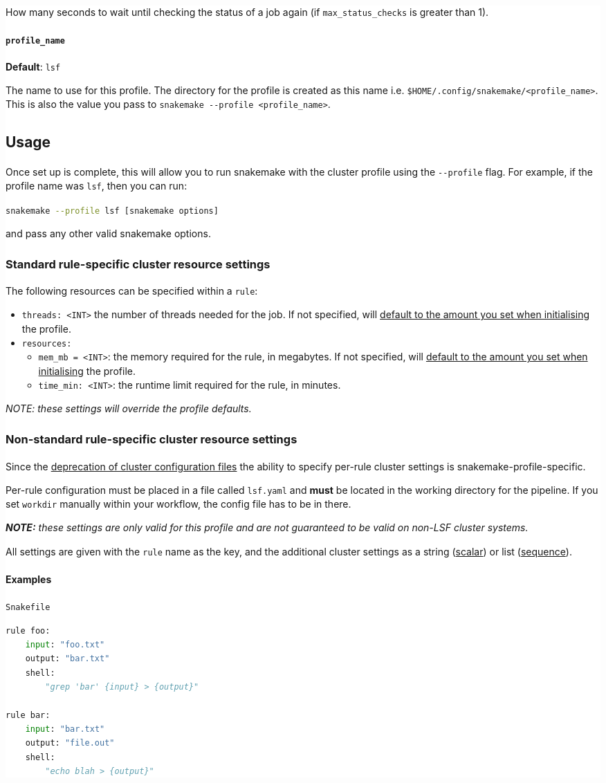 How many seconds to wait until checking the status of a job again (if `max_status_checks` is greater than 1).

#### `profile_name`

**Default**: `lsf`

The name to use for this profile. The directory for the profile is created as this name
i.e. `$HOME/.config/snakemake/<profile_name>`.  
This is also the value you pass to `snakemake --profile <profile_name>`.

## Usage

Once set up is complete, this will allow you to run snakemake with the cluster profile
using the `--profile` flag. For example, if the profile name was `lsf`, then you can
run:

```bash
snakemake --profile lsf [snakemake options]
```

and pass any other valid snakemake options.

### Standard rule-specific cluster resource settings

The following resources can be specified within a `rule`:

- `threads: <INT>` the number of threads needed for the job. If not specified, will
  [default to the amount you set when initialising](#default-threads) the profile.
- `resources:`
  - `mem_mb = <INT>`: the memory required for the rule, in megabytes. If not specified,
    will [default to the amount you set when initialising](#default-mem-mb) the profile.
  - `time_min: <INT>`: the runtime limit required for the rule, in minutes.

*NOTE: these settings will override the profile defaults.*

### Non-standard rule-specific cluster resource settings

Since the [deprecation of cluster configuration files][config-deprecate] the ability to
specify per-rule cluster settings is snakemake-profile-specific.

Per-rule configuration must be placed in a file called `lsf.yaml` and **must** be
located in the working directory for the pipeline. If you set `workdir` manually within
your workflow, the config file has to be in there.

***NOTE:** these settings are only valid for this profile and are not guaranteed to be
valid on non-LSF cluster systems.*

All settings are given with the `rule` name as the key, and the additional cluster
settings as a string ([scalar][yaml-collections]) or list
([sequence][yaml-collections]).

#### Examples

`Snakefile`

```python
rule foo:
    input: "foo.txt"
    output: "bar.txt"
    shell:
        "grep 'bar' {input} > {output}"

rule bar:
    input: "bar.txt"
    output: "file.out"
    shell:
        "echo blah > {output}"
```


[TOC]: #
[1]: https://snakemake.readthedocs.io/en/stable/executing/cluster-cloud.html#cluster-execution
[18]: https://github.com/Snakemake-Profiles/lsf/issues/18
[bsub-P]: https://www.ibm.com/support/knowledgecenter/en/SSWRJV_10.1.0/lsf_command_ref/bsub.__p.1.html
[bsub-W]: https://www.ibm.com/support/knowledgecenter/en/SSWRJV_10.1.0/lsf_command_ref/bsub.__w.1.html
[bsub-e]: https://www.ibm.com/support/knowledgecenter/en/SSWRJV_10.1.0/lsf_command_ref/bsub.e.1.html
[bsub-gpu]: https://www.ibm.com/support/knowledgecenter/en/SSWRJV_10.1.0/lsf_command_ref/bsub.gpu.1.html
[bsub-o]: https://www.ibm.com/support/knowledgecenter/en/SSWRJV_10.1.0/lsf_command_ref/bsub.o.1.html
[bsub-q]: https://www.ibm.com/support/knowledgecenter/en/SSWRJV_10.1.0/lsf_command_ref/bsub.q.1.html
[cc-install]: https://cookiecutter.readthedocs.io/en/1.7.0/installation.html
[config-deprecate]: https://snakemake.readthedocs.io/en/stable/snakefiles/configuration.html#cluster-configuration-deprecated
[cookiecutter-repo]: https://github.com/audreyr/cookiecutter
[job_kill]: https://www.ibm.com/support/knowledgecenter/SSWRJV_10.1.0/lsf_admin/job_kill_force.html
[limits]: https://www.ibm.com/support/knowledgecenter/en/SSWRJV_10.1.0/lsf_config_ref/lsf.conf.lsf_unit_for_limits.5.html
[lsf]: https://www.ibm.com/support/knowledgecenter/en/SSWRJV_10.1.0/lsf_welcome/lsf_welcome.html
[lsf-conf]: https://www.ibm.com/support/knowledgecenter/en/SSETD4_9.1.2/lsf_config_ref/lsf.conf.5.html
[profile]: https://snakemake.readthedocs.io/en/stable/executing/cli.html#profiles
[status-checker]: https://github.com/Snakemake-Profiles/lsf/blob/master/%7B%7Bcookiecutter.profile_name%7D%7D/lsf_status.py
[uuid]: https://docs.python.org/3.6/library/uuid.html
[yaml-collections]: https://yaml.org/spec/1.2/spec.html#id2759963
[leandro]: https://github.com/leoisl
[snakemake_params]: https://snakemake.readthedocs.io/en/stable/executable.html#all-options